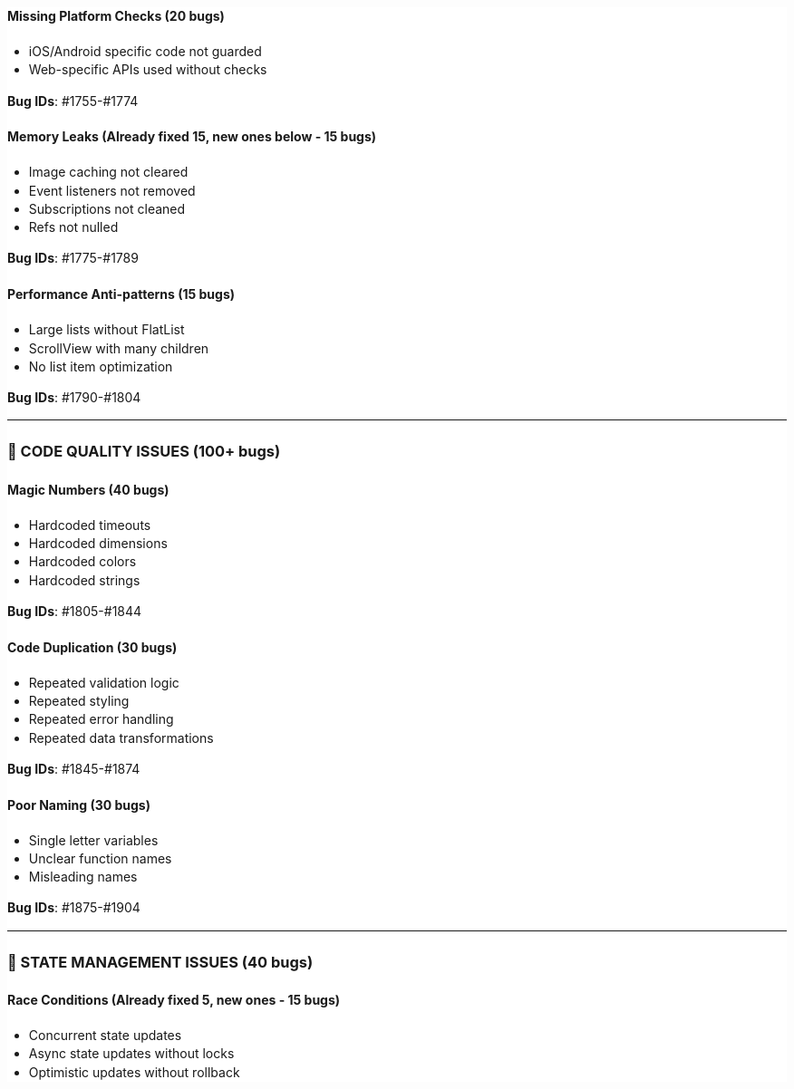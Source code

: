 #### Missing Platform Checks (20 bugs)
- iOS/Android specific code not guarded
- Web-specific APIs used without checks

**Bug IDs**: #1755-#1774

#### Memory Leaks (Already fixed 15, new ones below - 15 bugs)
- Image caching not cleared
- Event listeners not removed
- Subscriptions not cleaned
- Refs not nulled

**Bug IDs**: #1775-#1789

#### Performance Anti-patterns (15 bugs)
- Large lists without FlatList
- ScrollView with many children
- No list item optimization

**Bug IDs**: #1790-#1804

---

### 📝 CODE QUALITY ISSUES (100+ bugs)

#### Magic Numbers (40 bugs)
- Hardcoded timeouts
- Hardcoded dimensions
- Hardcoded colors
- Hardcoded strings

**Bug IDs**: #1805-#1844

#### Code Duplication (30 bugs)
- Repeated validation logic
- Repeated styling
- Repeated error handling
- Repeated data transformations

**Bug IDs**: #1845-#1874

#### Poor Naming (30 bugs)
- Single letter variables
- Unclear function names
- Misleading names

**Bug IDs**: #1875-#1904

---

### 🔄 STATE MANAGEMENT ISSUES (40 bugs)

#### Race Conditions (Already fixed 5, new ones - 15 bugs)
- Concurrent state updates
- Async state updates without locks
- Optimistic updates without rollback
